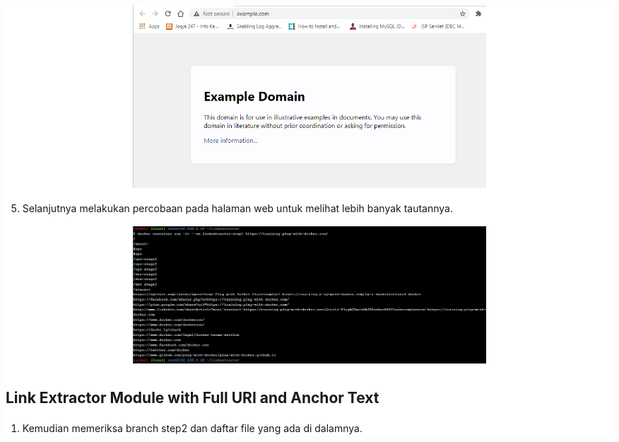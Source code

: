 <div align="center"><img src="img/acmo-07_b.png" width="500px"></div>

5. Selanjutnya melakukan percobaan pada halaman web untuk melihat lebih banyak tautannya.

<div align="center"><img src="img/acmo-08.png" width="500px"></div>


## Link Extractor Module with Full URI and Anchor Text

1. Kemudian memeriksa branch step2 dan daftar file yang ada di dalamnya.
